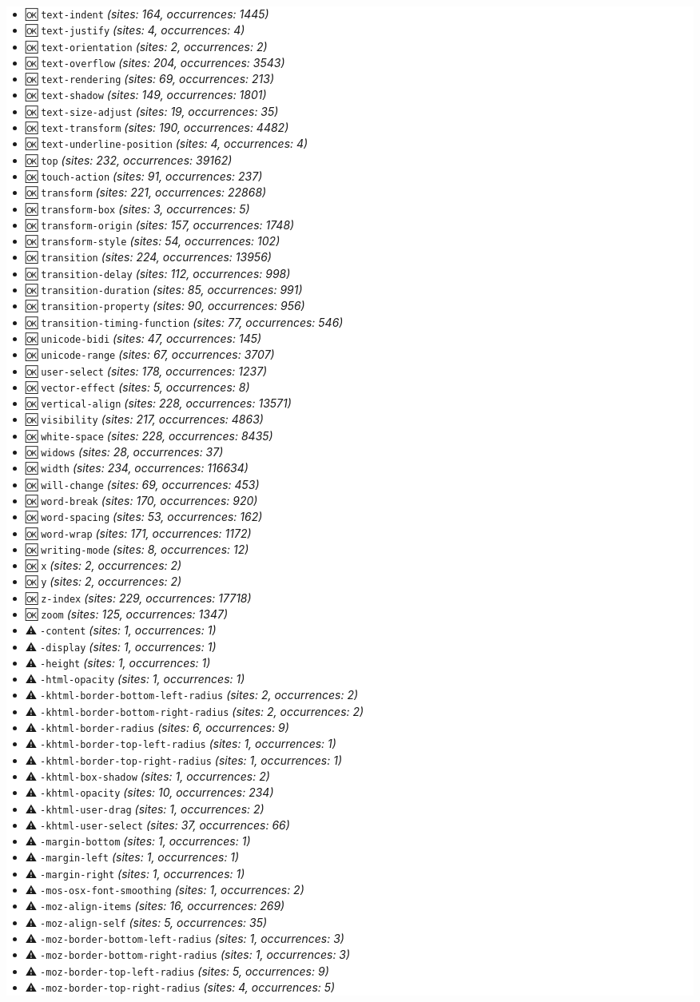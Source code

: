   - 🆗 `text-indent`                                         *(sites:  164, occurrences:   1445)*
  - 🆗 `text-justify`                                        *(sites:    4, occurrences:      4)*
  - 🆗 `text-orientation`                                    *(sites:    2, occurrences:      2)*
  - 🆗 `text-overflow`                                       *(sites:  204, occurrences:   3543)*
  - 🆗 `text-rendering`                                      *(sites:   69, occurrences:    213)*
  - 🆗 `text-shadow`                                         *(sites:  149, occurrences:   1801)*
  - 🆗 `text-size-adjust`                                    *(sites:   19, occurrences:     35)*
  - 🆗 `text-transform`                                      *(sites:  190, occurrences:   4482)*
  - 🆗 `text-underline-position`                             *(sites:    4, occurrences:      4)*
  - 🆗 `top`                                                 *(sites:  232, occurrences:  39162)*
  - 🆗 `touch-action`                                        *(sites:   91, occurrences:    237)*
  - 🆗 `transform`                                           *(sites:  221, occurrences:  22868)*
  - 🆗 `transform-box`                                       *(sites:    3, occurrences:      5)*
  - 🆗 `transform-origin`                                    *(sites:  157, occurrences:   1748)*
  - 🆗 `transform-style`                                     *(sites:   54, occurrences:    102)*
  - 🆗 `transition`                                          *(sites:  224, occurrences:  13956)*
  - 🆗 `transition-delay`                                    *(sites:  112, occurrences:    998)*
  - 🆗 `transition-duration`                                 *(sites:   85, occurrences:    991)*
  - 🆗 `transition-property`                                 *(sites:   90, occurrences:    956)*
  - 🆗 `transition-timing-function`                          *(sites:   77, occurrences:    546)*
  - 🆗 `unicode-bidi`                                        *(sites:   47, occurrences:    145)*
  - 🆗 `unicode-range`                                       *(sites:   67, occurrences:   3707)*
  - 🆗 `user-select`                                         *(sites:  178, occurrences:   1237)*
  - 🆗 `vector-effect`                                       *(sites:    5, occurrences:      8)*
  - 🆗 `vertical-align`                                      *(sites:  228, occurrences:  13571)*
  - 🆗 `visibility`                                          *(sites:  217, occurrences:   4863)*
  - 🆗 `white-space`                                         *(sites:  228, occurrences:   8435)*
  - 🆗 `widows`                                              *(sites:   28, occurrences:     37)*
  - 🆗 `width`                                               *(sites:  234, occurrences: 116634)*
  - 🆗 `will-change`                                         *(sites:   69, occurrences:    453)*
  - 🆗 `word-break`                                          *(sites:  170, occurrences:    920)*
  - 🆗 `word-spacing`                                        *(sites:   53, occurrences:    162)*
  - 🆗 `word-wrap`                                           *(sites:  171, occurrences:   1172)*
  - 🆗 `writing-mode`                                        *(sites:    8, occurrences:     12)*
  - 🆗 `x`                                                   *(sites:    2, occurrences:      2)*
  - 🆗 `y`                                                   *(sites:    2, occurrences:      2)*
  - 🆗 `z-index`                                             *(sites:  229, occurrences:  17718)*
  - 🆗 `zoom`                                                *(sites:  125, occurrences:   1347)*
  - ⚠ `-content`                                            *(sites:    1, occurrences:      1)*
  - ⚠ `-display`                                            *(sites:    1, occurrences:      1)*
  - ⚠ `-height`                                             *(sites:    1, occurrences:      1)*
  - ⚠ `-html-opacity`                                       *(sites:    1, occurrences:      1)*
  - ⚠ `-khtml-border-bottom-left-radius`                    *(sites:    2, occurrences:      2)*
  - ⚠ `-khtml-border-bottom-right-radius`                   *(sites:    2, occurrences:      2)*
  - ⚠ `-khtml-border-radius`                                *(sites:    6, occurrences:      9)*
  - ⚠ `-khtml-border-top-left-radius`                       *(sites:    1, occurrences:      1)*
  - ⚠ `-khtml-border-top-right-radius`                      *(sites:    1, occurrences:      1)*
  - ⚠ `-khtml-box-shadow`                                   *(sites:    1, occurrences:      2)*
  - ⚠ `-khtml-opacity`                                      *(sites:   10, occurrences:    234)*
  - ⚠ `-khtml-user-drag`                                    *(sites:    1, occurrences:      2)*
  - ⚠ `-khtml-user-select`                                  *(sites:   37, occurrences:     66)*
  - ⚠ `-margin-bottom`                                      *(sites:    1, occurrences:      1)*
  - ⚠ `-margin-left`                                        *(sites:    1, occurrences:      1)*
  - ⚠ `-margin-right`                                       *(sites:    1, occurrences:      1)*
  - ⚠ `-mos-osx-font-smoothing`                             *(sites:    1, occurrences:      2)*
  - ⚠ `-moz-align-items`                                    *(sites:   16, occurrences:    269)*
  - ⚠ `-moz-align-self`                                     *(sites:    5, occurrences:     35)*
  - ⚠ `-moz-border-bottom-left-radius`                      *(sites:    1, occurrences:      3)*
  - ⚠ `-moz-border-bottom-right-radius`                     *(sites:    1, occurrences:      3)*
  - ⚠ `-moz-border-top-left-radius`                         *(sites:    5, occurrences:      9)*
  - ⚠ `-moz-border-top-right-radius`                        *(sites:    4, occurrences:      5)*